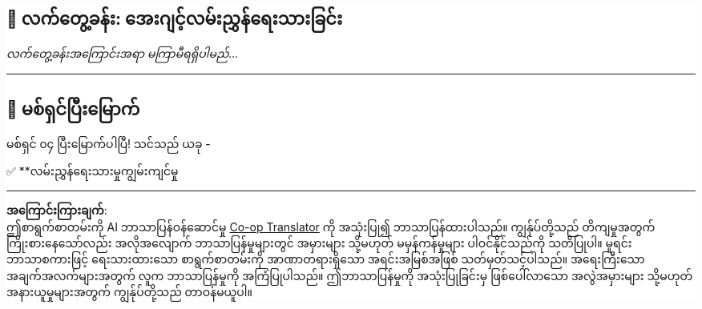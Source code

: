 
## 🧪 လက်တွေ့ခန်း: အေးဂျင့်လမ်းညွှန်ရေးသားခြင်း

*လက်တွေ့ခန်းအကြောင်းအရာ မကြာမီရရှိပါမည်...*

---

## 🎉 မစ်ရှင်ပြီးမြောက်

မစ်ရှင် ၀၄ ပြီးမြောက်ပါပြီ! သင်သည် ယခု -

✅ **လမ်းညွှန်ရေးသားမှုကျွမ်းကျင်မှု

---

**အကြောင်းကြားချက်**:  
ဤစာရွက်စာတမ်းကို AI ဘာသာပြန်ဝန်ဆောင်မှု [Co-op Translator](https://github.com/Azure/co-op-translator) ကို အသုံးပြု၍ ဘာသာပြန်ထားပါသည်။ ကျွန်ုပ်တို့သည် တိကျမှုအတွက် ကြိုးစားနေသော်လည်း အလိုအလျောက် ဘာသာပြန်မှုများတွင် အမှားများ သို့မဟုတ် မမှန်ကန်မှုများ ပါဝင်နိုင်သည်ကို သတိပြုပါ။ မူရင်းဘာသာစကားဖြင့် ရေးသားထားသော စာရွက်စာတမ်းကို အာဏာတရားရှိသော အရင်းအမြစ်အဖြစ် သတ်မှတ်သင့်ပါသည်။ အရေးကြီးသော အချက်အလက်များအတွက် လူက ဘာသာပြန်မှုကို အကြံပြုပါသည်။ ဤဘာသာပြန်မှုကို အသုံးပြုခြင်းမှ ဖြစ်ပေါ်လာသော အလွဲအမှားများ သို့မဟုတ် အနားယူမှုများအတွက် ကျွန်ုပ်တို့သည် တာဝန်မယူပါ။